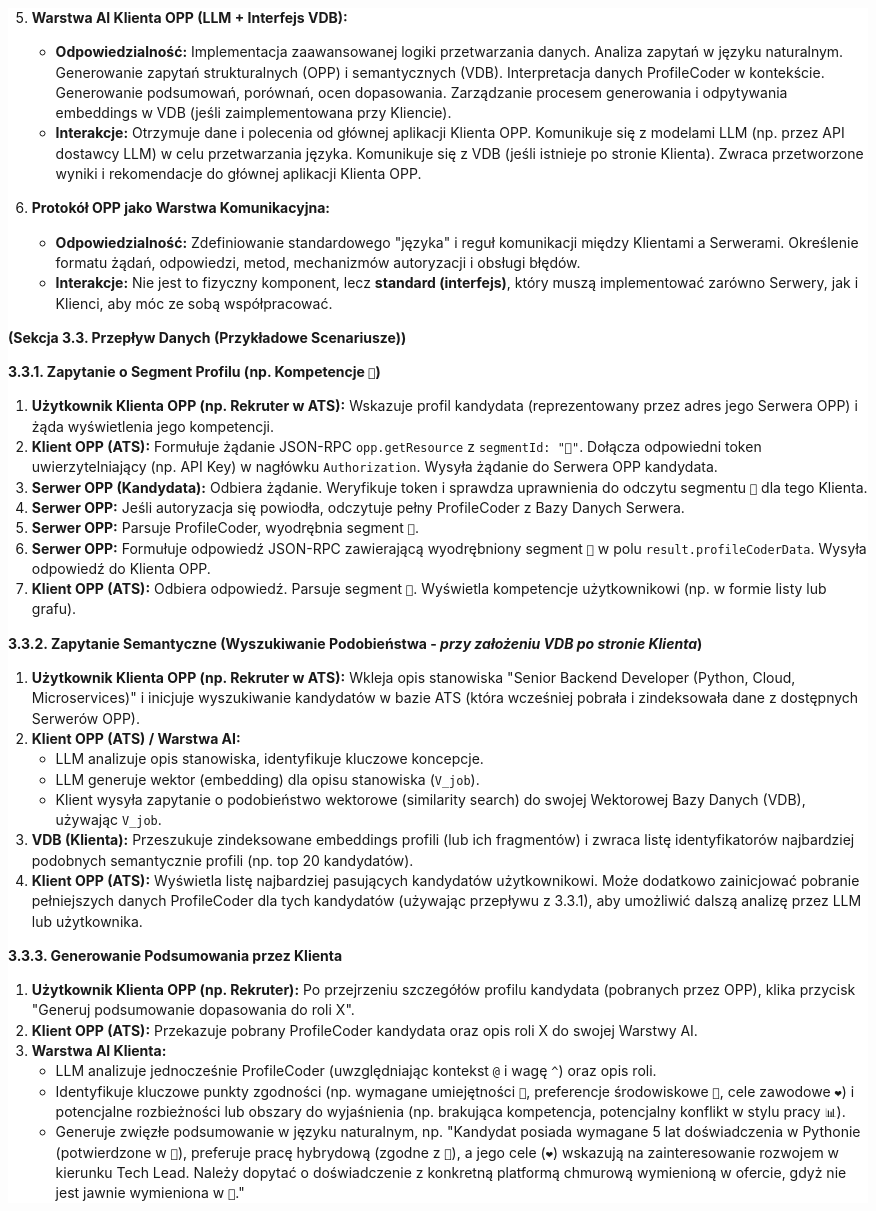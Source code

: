 5.  **Warstwa AI Klienta OPP (LLM + Interfejs VDB):**
    *   **Odpowiedzialność:** Implementacja zaawansowanej logiki przetwarzania danych. Analiza zapytań w języku naturalnym. Generowanie zapytań strukturalnych (OPP) i semantycznych (VDB). Interpretacja danych ProfileCoder w kontekście. Generowanie podsumowań, porównań, ocen dopasowania. Zarządzanie procesem generowania i odpytywania embeddings w VDB (jeśli zaimplementowana przy Kliencie).
    *   **Interakcje:** Otrzymuje dane i polecenia od głównej aplikacji Klienta OPP. Komunikuje się z modelami LLM (np. przez API dostawcy LLM) w celu przetwarzania języka. Komunikuje się z VDB (jeśli istnieje po stronie Klienta). Zwraca przetworzone wyniki i rekomendacje do głównej aplikacji Klienta OPP.

6.  **Protokół OPP jako Warstwa Komunikacyjna:**
    *   **Odpowiedzialność:** Zdefiniowanie standardowego "języka" i reguł komunikacji między Klientami a Serwerami. Określenie formatu żądań, odpowiedzi, metod, mechanizmów autoryzacji i obsługi błędów.
    *   **Interakcje:** Nie jest to fizyczny komponent, lecz **standard (interfejs)**, który muszą implementować zarówno Serwery, jak i Klienci, aby móc ze sobą współpracować.

**(Sekcja 3.3. Przepływ Danych (Przykładowe Scenariusze))**

**3.3.1. Zapytanie o Segment Profilu (np. Kompetencje `🏅`)**

1.  **Użytkownik Klienta OPP (np. Rekruter w ATS):** Wskazuje profil kandydata (reprezentowany przez adres jego Serwera OPP) i żąda wyświetlenia jego kompetencji.
2.  **Klient OPP (ATS):** Formułuje żądanie JSON-RPC `opp.getResource` z `segmentId: "🏅"`. Dołącza odpowiedni token uwierzytelniający (np. API Key) w nagłówku `Authorization`. Wysyła żądanie do Serwera OPP kandydata.
3.  **Serwer OPP (Kandydata):** Odbiera żądanie. Weryfikuje token i sprawdza uprawnienia do odczytu segmentu `🏅` dla tego Klienta.
4.  **Serwer OPP:** Jeśli autoryzacja się powiodła, odczytuje pełny ProfileCoder z Bazy Danych Serwera.
5.  **Serwer OPP:** Parsuje ProfileCoder, wyodrębnia segment `🏅`.
6.  **Serwer OPP:** Formułuje odpowiedź JSON-RPC zawierającą wyodrębniony segment `🏅` w polu `result.profileCoderData`. Wysyła odpowiedź do Klienta OPP.
7.  **Klient OPP (ATS):** Odbiera odpowiedź. Parsuje segment `🏅`. Wyświetla kompetencje użytkownikowi (np. w formie listy lub grafu).

**3.3.2. Zapytanie Semantyczne (Wyszukiwanie Podobieństwa - *przy założeniu VDB po stronie Klienta*)**

1.  **Użytkownik Klienta OPP (np. Rekruter w ATS):** Wkleja opis stanowiska "Senior Backend Developer (Python, Cloud, Microservices)" i inicjuje wyszukiwanie kandydatów w bazie ATS (która wcześniej pobrała i zindeksowała dane z dostępnych Serwerów OPP).
2.  **Klient OPP (ATS) / Warstwa AI:**
    *   LLM analizuje opis stanowiska, identyfikuje kluczowe koncepcje.
    *   LLM generuje wektor (embedding) dla opisu stanowiska (`V_job`).
    *   Klient wysyła zapytanie o podobieństwo wektorowe (similarity search) do swojej Wektorowej Bazy Danych (VDB), używając `V_job`.
3.  **VDB (Klienta):** Przeszukuje zindeksowane embeddings profili (lub ich fragmentów) i zwraca listę identyfikatorów najbardziej podobnych semantycznie profili (np. top 20 kandydatów).
4.  **Klient OPP (ATS):** Wyświetla listę najbardziej pasujących kandydatów użytkownikowi. Może dodatkowo zainicjować pobranie pełniejszych danych ProfileCoder dla tych kandydatów (używając przepływu z 3.3.1), aby umożliwić dalszą analizę przez LLM lub użytkownika.

**3.3.3. Generowanie Podsumowania przez Klienta**

1.  **Użytkownik Klienta OPP (np. Rekruter):** Po przejrzeniu szczegółów profilu kandydata (pobranych przez OPP), klika przycisk "Generuj podsumowanie dopasowania do roli X".
2.  **Klient OPP (ATS):** Przekazuje pobrany ProfileCoder kandydata oraz opis roli X do swojej Warstwy AI.
3.  **Warstwa AI Klienta:**
    *   LLM analizuje jednocześnie ProfileCoder (uwzględniając kontekst `@` i wagę `^`) oraz opis roli.
    *   Identyfikuje kluczowe punkty zgodności (np. wymagane umiejętności `🏅`, preferencje środowiskowe `💼`, cele zawodowe `❤️`) i potencjalne rozbieżności lub obszary do wyjaśnienia (np. brakująca kompetencja, potencjalny konflikt w stylu pracy `📊`).
    *   Generuje zwięzłe podsumowanie w języku naturalnym, np. "Kandydat posiada wymagane 5 lat doświadczenia w Pythonie (potwierdzone w `🏅`), preferuje pracę hybrydową (zgodne z `💼`), a jego cele (`❤️`) wskazują na zainteresowanie rozwojem w kierunku Tech Lead. Należy dopytać o doświadczenie z konkretną platformą chmurową wymienioną w ofercie, gdyż nie jest jawnie wymieniona w `🏅`."